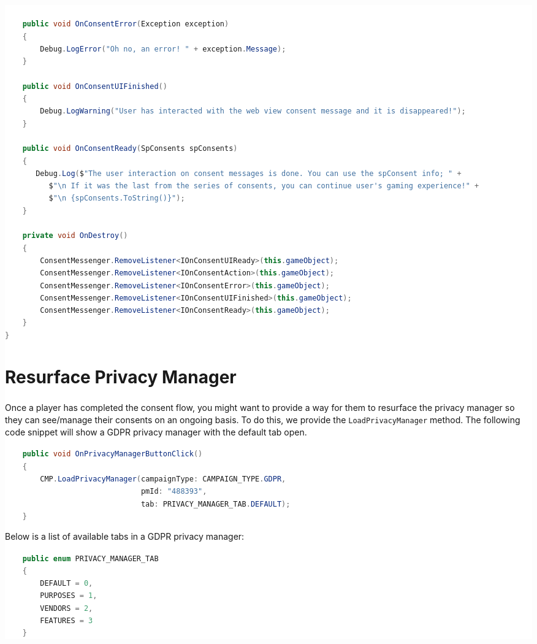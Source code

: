 ```c#

    public void OnConsentError(Exception exception)
    {
        Debug.LogError("Oh no, an error! " + exception.Message);
    }

    public void OnConsentUIFinished()
    {
        Debug.LogWarning("User has interacted with the web view consent message and it is disappeared!");
    }

    public void OnConsentReady(SpConsents spConsents)
    {
       Debug.Log($"The user interaction on consent messages is done. You can use the spConsent info; " +
          $"\n If it was the last from the series of consents, you can continue user's gaming experience!" +
          $"\n {spConsents.ToString()}");
    }

    private void OnDestroy()
    {
        ConsentMessenger.RemoveListener<IOnConsentUIReady>(this.gameObject);
        ConsentMessenger.RemoveListener<IOnConsentAction>(this.gameObject);
        ConsentMessenger.RemoveListener<IOnConsentError>(this.gameObject);
        ConsentMessenger.RemoveListener<IOnConsentUIFinished>(this.gameObject);
        ConsentMessenger.RemoveListener<IOnConsentReady>(this.gameObject);
    }
}
```

# Resurface Privacy Manager

Once a player has completed the consent flow, you might want to provide a way for them to resurface the privacy manager so they can see/manage their consents on an ongoing basis. To do this, we provide the `LoadPrivacyManager` method. The following code snippet will show a GDPR privacy manager with the default tab open.

```c#
    public void OnPrivacyManagerButtonClick()
    {
        CMP.LoadPrivacyManager(campaignType: CAMPAIGN_TYPE.GDPR,
                               pmId: "488393",
                               tab: PRIVACY_MANAGER_TAB.DEFAULT);
    }
```

Below is a list of available tabs in a GDPR privacy manager:

```c#
    public enum PRIVACY_MANAGER_TAB
    {
        DEFAULT = 0,
        PURPOSES = 1,
        VENDORS = 2,
        FEATURES = 3
    }
```
